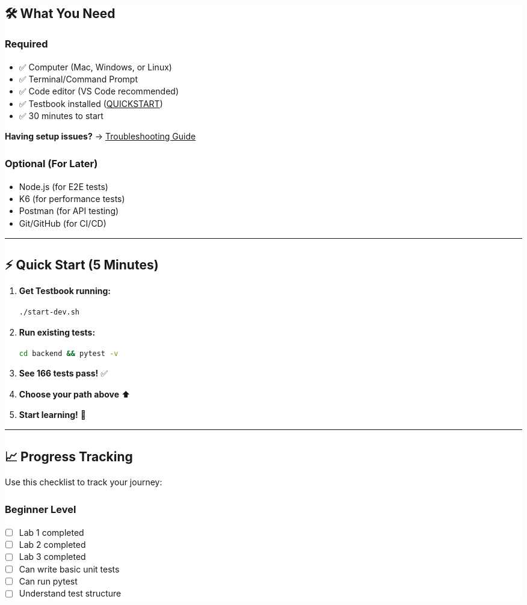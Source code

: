 
## 🛠️ What You Need

### Required

- ✅ Computer (Mac, Windows, or Linux)
- ✅ Terminal/Command Prompt
- ✅ Code editor (VS Code recommended)
- ✅ Testbook installed ([QUICKSTART](QUICKSTART.md))
- ✅ 30 minutes to start

**Having setup issues?** → [Troubleshooting Guide](docs/guides/TROUBLESHOOTING.md)

### Optional (For Later)

- Node.js (for E2E tests)
- K6 (for performance tests)
- Postman (for API testing)
- Git/GitHub (for CI/CD)

---

## ⚡ Quick Start (5 Minutes)

1. **Get Testbook running:**

   ```bash
   ./start-dev.sh
   ```

2. **Run existing tests:**

   ```bash
   cd backend && pytest -v
   ```

3. **See 166 tests pass!** ✅

4. **Choose your path above** ⬆️

5. **Start learning!** 🚀

---

## 📈 Progress Tracking

Use this checklist to track your journey:

### Beginner Level

- [ ] Lab 1 completed
- [ ] Lab 2 completed
- [ ] Lab 3 completed
- [ ] Can write basic unit tests
- [ ] Can run pytest
- [ ] Understand test structure
